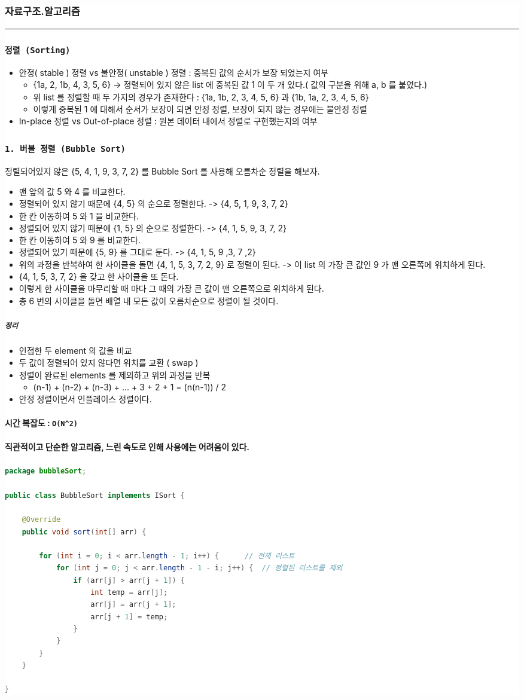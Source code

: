 ### 자료구조.알고리즘

<hr>



### `정렬 (Sorting)`

* 안정( stable ) 정렬    vs    불안정( unstable ) 정렬	: 중복된 값의 순서가 보장 되었는지 여부
  * {1a, 2, 1b, 4, 3, 5, 6} -> 정렬되어 있지 않은 list 에 중복된 값 1 이 두 개 있다.( 값의 구분을 위해 a, b 를 붙였다.)
  * 위 list 를 정렬할 때 두 가지의 경우가 존재한다 : {1a, 1b, 2, 3, 4, 5, 6}   과   {1b, 1a, 2, 3, 4, 5, 6}
  * 이렇게 중복된 1 에 대해서 순서가 보장이 되면 안정 정렬, 보장이 되지 않는 경우에는 불안정 정렬
* In-place 정렬    vs    Out-of-place 정렬    : 원본 데이터 내에서 정렬로 구현했는지의 여부





### `1. 버블 정렬 (Bubble Sort)`

정렬되어있지 않은 {5, 4, 1, 9, 3, 7, 2} 를 Bubble Sort 를 사용해 오름차순 정렬을 해보자.

* 맨 앞의 값 5 와 4 를 비교한다.
* 정렬되어 있지 않기 때문에 {4, 5} 의 순으로 정렬한다. -> {4, 5, 1, 9, 3, 7, 2}
* 한 칸 이동하여 5 와 1 을 비교한다.
* 정렬되어 있지 않기 때문에 {1, 5} 의 순으로 정렬한다. -> {4, 1, 5, 9, 3, 7, 2}
* 한 칸 이동하여 5 와 9 를 비교한다.
* 정렬되어 있기 때문에 {5, 9} 를 그대로 둔다. -> {4, 1, 5, 9 ,3, 7 ,2}
* 위의 과정을 반복하여 한 사이클을 돌면 {4, 1, 5, 3, 7, 2, 9} 로 정렬이 된다. -> 이 list 의 가장 큰 값인 9 가 맨 오른쪽에 위치하게 된다.
* {4, 1, 5, 3, 7, 2} 을 갖고 한 사이클을 또 돈다.
* 이렇게 한 사이클을 마무리할 때 마다 그 때의 가장 큰 값이 맨 오른쪽으로 위치하게 된다.
* 총 6 번의 사이클을 돌면 배열 내 모든 값이 오름차순으로 정렬이 될 것이다.



##### `정리`

* 인접한 두 element 의 값을 비교
* 두 값이 정렬되어 있지 않다면 위치를 교환 ( swap )
* 정렬이 완료된 elements 를 제외하고 위의 과정을 반복
  * (n-1) + (n-2) + (n-3) + ... + 3 + 2 + 1 = (n(n-1)) / 2
* 안정 정렬이면서 인플레이스 정렬이다.



#### 시간 복잡도 : `O(N^2)`

#### 직관적이고 단순한 알고리즘, 느린 속도로 인해 사용에는 어려움이 있다.



````java
package bubbleSort;

public class BubbleSort implements ISort {

	@Override
	public void sort(int[] arr) {
    
		for (int i = 0; i < arr.length - 1; i++) {		// 전체 리스트
			for (int j = 0; j < arr.length - 1 - i; j++) {	// 정렬된 리스트를 제외
				if (arr[j] > arr[j + 1]) {
					int temp = arr[j];
					arr[j] = arr[j + 1];
					arr[j + 1] = temp;
				}
			}
		}
	}

}
````